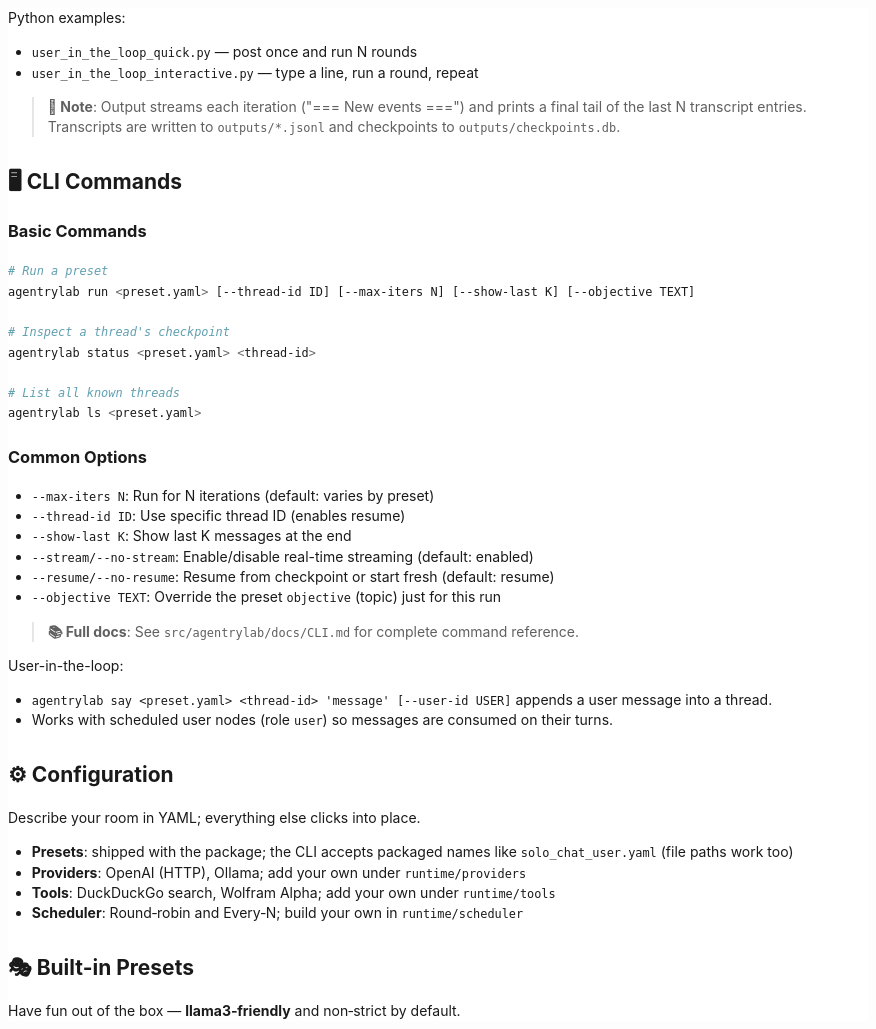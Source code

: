 ```python
```

Python examples:
- `user_in_the_loop_quick.py` — post once and run N rounds
- `user_in_the_loop_interactive.py` — type a line, run a round, repeat

> **📝 Note**: Output streams each iteration ("=== New events ===") and prints a final tail
> of the last N transcript entries. Transcripts are written to `outputs/*.jsonl`
> and checkpoints to `outputs/checkpoints.db`.

## 🖥️ CLI Commands

### Basic Commands
```bash
# Run a preset
agentrylab run <preset.yaml> [--thread-id ID] [--max-iters N] [--show-last K] [--objective TEXT]

# Inspect a thread's checkpoint
agentrylab status <preset.yaml> <thread-id>

# List all known threads
agentrylab ls <preset.yaml>
```

### Common Options
- `--max-iters N`: Run for N iterations (default: varies by preset)
- `--thread-id ID`: Use specific thread ID (enables resume)
- `--show-last K`: Show last K messages at the end
- `--stream/--no-stream`: Enable/disable real-time streaming (default: enabled)
- `--resume/--no-resume`: Resume from checkpoint or start fresh (default: resume)
- `--objective TEXT`: Override the preset `objective` (topic) just for this run

> **📚 Full docs**: See `src/agentrylab/docs/CLI.md` for complete command reference.

User-in-the-loop:
- `agentrylab say <preset.yaml> <thread-id> 'message' [--user-id USER]` appends a user message into a thread.
- Works with scheduled user nodes (role `user`) so messages are consumed on their turns.

## ⚙️ Configuration

Describe your room in YAML; everything else clicks into place.

- **Presets**: shipped with the package; the CLI accepts packaged names like `solo_chat_user.yaml` (file paths work too)
- **Providers**: OpenAI (HTTP), Ollama; add your own under `runtime/providers`
- **Tools**: DuckDuckGo search, Wolfram Alpha; add your own under `runtime/tools`
- **Scheduler**: Round‑robin and Every‑N; build your own in `runtime/scheduler`

## 🎭 Built-in Presets

Have fun out of the box — **llama3‑friendly** and non‑strict by default.
